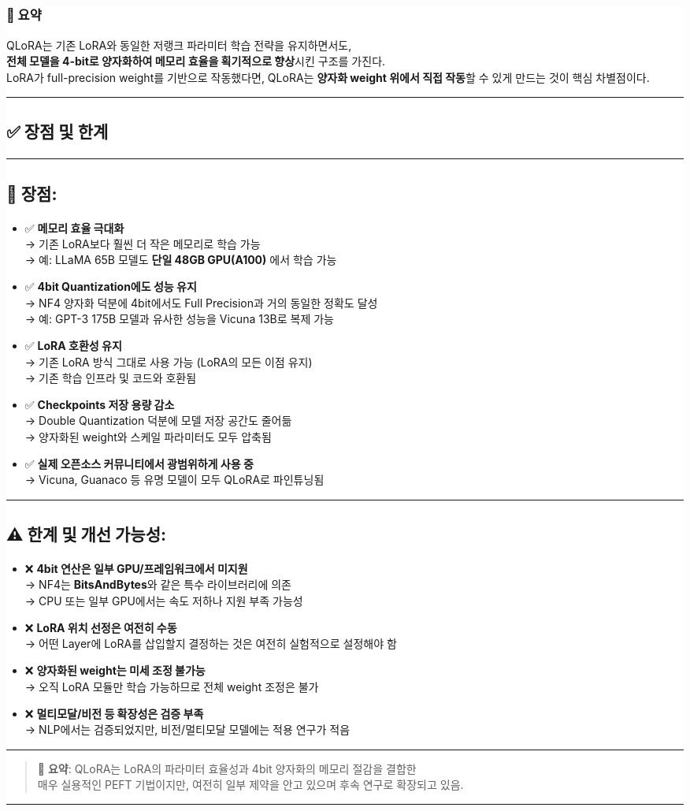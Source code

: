 
### 🔄 요약

QLoRA는 기존 LoRA와 동일한 저랭크 파라미터 학습 전략을 유지하면서도,  
**전체 모델을 4-bit로 양자화하여 메모리 효율을 획기적으로 향상**시킨 구조를 가진다.  
LoRA가 full-precision weight를 기반으로 작동했다면, QLoRA는 **양자화 weight 위에서 직접 작동**할 수 있게 만드는 것이 핵심 차별점이다.

---
## ✅ 장점 및 한계

---

## 🌟 **장점**:

- ✅ **메모리 효율 극대화**  
  → 기존 LoRA보다 훨씬 더 작은 메모리로 학습 가능  
  → 예: LLaMA 65B 모델도 **단일 48GB GPU(A100)** 에서 학습 가능

- ✅ **4bit Quantization에도 성능 유지**  
  → NF4 양자화 덕분에 4bit에서도 Full Precision과 거의 동일한 정확도 달성  
  → 예: GPT-3 175B 모델과 유사한 성능을 Vicuna 13B로 복제 가능

- ✅ **LoRA 호환성 유지**  
  → 기존 LoRA 방식 그대로 사용 가능 (LoRA의 모든 이점 유지)  
  → 기존 학습 인프라 및 코드와 호환됨

- ✅ **Checkpoints 저장 용량 감소**  
  → Double Quantization 덕분에 모델 저장 공간도 줄어듦  
  → 양자화된 weight와 스케일 파라미터도 모두 압축됨

- ✅ **실제 오픈소스 커뮤니티에서 광범위하게 사용 중**  
  → Vicuna, Guanaco 등 유명 모델이 모두 QLoRA로 파인튜닝됨

---

## ⚠️ **한계 및 개선 가능성**:

- ❌ **4bit 연산은 일부 GPU/프레임워크에서 미지원**  
  → NF4는 **BitsAndBytes**와 같은 특수 라이브러리에 의존  
  → CPU 또는 일부 GPU에서는 속도 저하나 지원 부족 가능성

- ❌ **LoRA 위치 선정은 여전히 수동**  
  → 어떤 Layer에 LoRA를 삽입할지 결정하는 것은 여전히 실험적으로 설정해야 함

- ❌ **양자화된 weight는 미세 조정 불가능**  
  → 오직 LoRA 모듈만 학습 가능하므로 전체 weight 조정은 불가

- ❌ **멀티모달/비전 등 확장성은 검증 부족**  
  → NLP에서는 검증되었지만, 비전/멀티모달 모델에는 적용 연구가 적음

---

> 📌 **요약**: QLoRA는 LoRA의 파라미터 효율성과 4bit 양자화의 메모리 절감을 결합한  
> 매우 실용적인 PEFT 기법이지만, 여전히 일부 제약을 안고 있으며 후속 연구로 확장되고 있음.

---